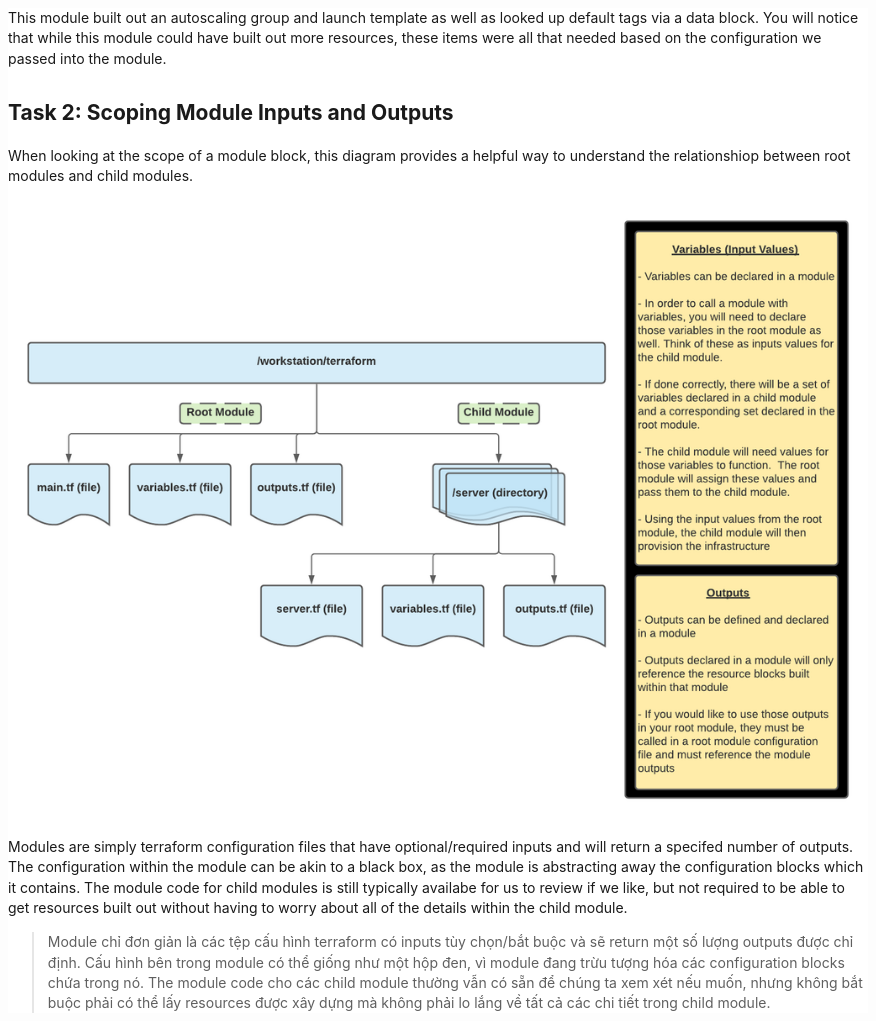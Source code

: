 This module built out an autoscaling group and launch template as well as looked up default tags via a data block. You will notice that while this module could have built out more resources, these items were all that needed based on the configuration we passed into the module.

## Task 2: Scoping Module Inputs and Outputs

When looking at the scope of a module block, this diagram provides a helpful way to understand the relationshiop between root modules and child modules.

![](img/fileStructure-4.png)

Modules are simply terraform configuration files that have optional/required inputs and will return a specifed number of outputs. The configuration within the module can be akin to a black box, as the module is abstracting away the configuration blocks which it contains. The module code for child modules is still typically availabe for us to review if we like, but not required to be able to get resources built out without having to worry about all of the details within the child module.

>Module chỉ đơn giản là các tệp cấu hình terraform có inputs tùy chọn/bắt buộc và sẽ return một số lượng outputs được chỉ định. Cấu hình bên trong module có thể giống như một hộp đen, vì module đang trừu tượng hóa các configuration blocks chứa trong nó. The module code cho các child module thường vẫn có sẵn để chúng ta xem xét nếu muốn, nhưng không bắt buộc phải có thể lấy resources được xây dựng mà không phải lo lắng về tất cả các chi tiết trong child module.
